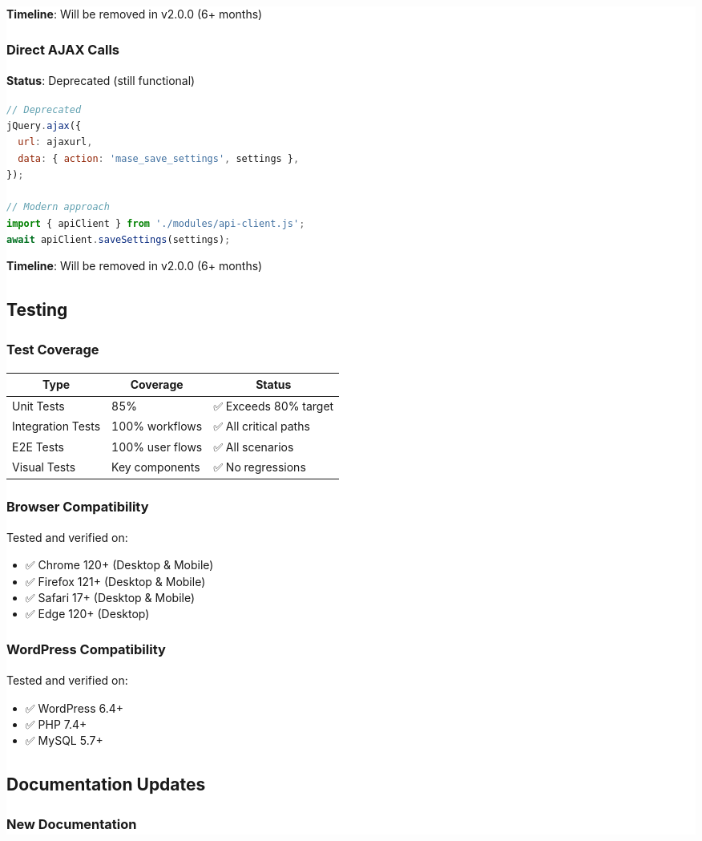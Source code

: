 **Timeline**: Will be removed in v2.0.0 (6+ months)

### Direct AJAX Calls

**Status**: Deprecated (still functional)

```javascript
// Deprecated
jQuery.ajax({
  url: ajaxurl,
  data: { action: 'mase_save_settings', settings },
});

// Modern approach
import { apiClient } from './modules/api-client.js';
await apiClient.saveSettings(settings);
```

**Timeline**: Will be removed in v2.0.0 (6+ months)

## Testing

### Test Coverage

| Type | Coverage | Status |
|------|----------|--------|
| Unit Tests | 85% | ✅ Exceeds 80% target |
| Integration Tests | 100% workflows | ✅ All critical paths |
| E2E Tests | 100% user flows | ✅ All scenarios |
| Visual Tests | Key components | ✅ No regressions |

### Browser Compatibility

Tested and verified on:
- ✅ Chrome 120+ (Desktop & Mobile)
- ✅ Firefox 121+ (Desktop & Mobile)
- ✅ Safari 17+ (Desktop & Mobile)
- ✅ Edge 120+ (Desktop)

### WordPress Compatibility

Tested and verified on:
- ✅ WordPress 6.4+
- ✅ PHP 7.4+
- ✅ MySQL 5.7+

## Documentation Updates

### New Documentation
